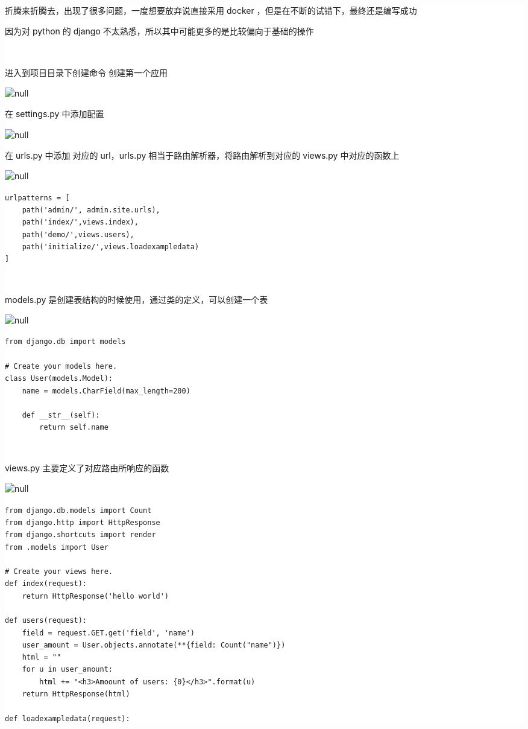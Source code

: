 折腾来折腾去，出现了很多问题，一度想要放弃说直接采用 docker ，但是在不断的试错下，最终还是编写成功  
  
因为对 python 的 django 不太熟悉，所以其中可能更多的是比较偏向于基础的操作  
  
‍  
  
进入到项目目录下创建命令 创建第一个应用  
  
![](https://mmbiz.qpic.cn/mmbiz_png/3RhuVysG9LfIlL4QxkzSVJOX0fRMGAicic6jvx5XELUu2BErhPINKibAvhYLtzpia32icB7EakSSiaG5ISFJ4Ll6MqZw/640?wx_fmt=png "null")  
  
  
在 settings.py 中添加配置  
  
![](https://mmbiz.qpic.cn/mmbiz_png/3RhuVysG9LfIlL4QxkzSVJOX0fRMGAicicoOwVd2cvRDbNf25VR0pZhKnGElmXvUticAI6IRU1qyGIyXpk5WLicwxg/640?wx_fmt=png "null")  
  
在 urls.py 中添加 对应的 url，urls.py 相当于路由解析器，将路由解析到对应的 views.py 中对应的函数上  
  
![](https://mmbiz.qpic.cn/mmbiz_png/3RhuVysG9LfIlL4QxkzSVJOX0fRMGAicic90q0pfbpaNllByJP7d5uJJ3Uk0JEJpqYE7eOoyzm424gGV5oFa9jEQ/640?wx_fmt=png "null")  
  
```
urlpatterns = [
    path('admin/', admin.site.urls),
    path('index/',views.index),
    path('demo/',views.users),
    path('initialize/',views.loadexampledata)
]
```  
  
‍  
  
models.py 是创建表结构的时候使用，通过类的定义，可以创建一个表  
  
![](https://mmbiz.qpic.cn/mmbiz_png/3RhuVysG9LfIlL4QxkzSVJOX0fRMGAicicwkZ2u5Cx8ABa2YOqOicgCeet4f9U1zySRG4ugSSZvLLjUamEAfmK8fA/640?wx_fmt=png "null")  
```
from django.db import models

# Create your models here.
class User(models.Model):
    name = models.CharField(max_length=200)

    def __str__(self):
        return self.name
```  
  
‍  
  
views.py 主要定义了对应路由所响应的函数  
  
![](https://mmbiz.qpic.cn/mmbiz_png/3RhuVysG9LfIlL4QxkzSVJOX0fRMGAicicX37IHiaTav1NdGbdIFFdEjkPvaKNnWt7nyCYKwRvaeCJdFjJIG2Ra9w/640?wx_fmt=png "null")  
  
```
from django.db.models import Count
from django.http import HttpResponse
from django.shortcuts import render
from .models import User

# Create your views here.
def index(request):
    return HttpResponse('hello world')

def users(request):
    field = request.GET.get('field', 'name')
    user_amount = User.objects.annotate(**{field: Count("name")})
    html = ""
    for u in user_amount:
        html += "<h3>Amoount of users: {0}</h3>".format(u)
    return HttpResponse(html)

def loadexampledata(request):
```